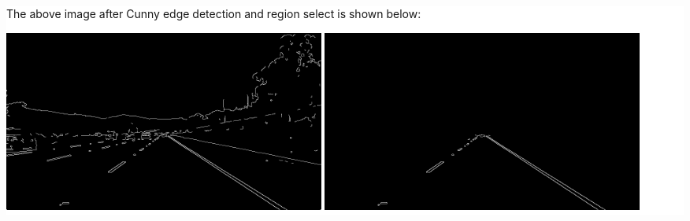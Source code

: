 The above image after Cunny edge detection and region select is shown below:

<img src="examples/edge2.jpg" width="400" alt="Cunny Edge Image" />  <img src="examples/region2.jpg" width="400" alt="Region Select Image" />
